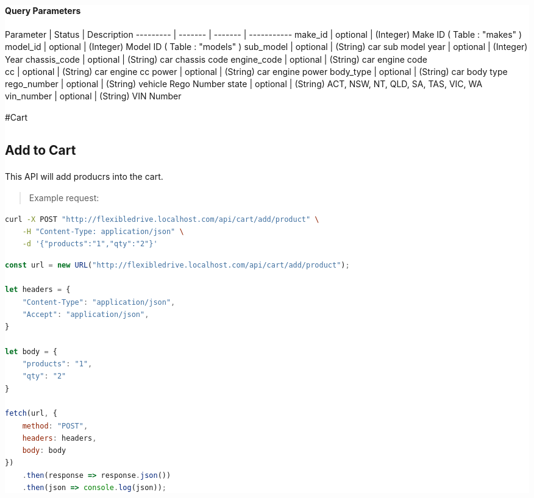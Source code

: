 #### Query Parameters

Parameter | Status | Description
--------- | ------- | ------- | -----------
    make_id |  optional  | (Integer) Make ID ( Table : "makes" )
    model_id |  optional  | (Integer) Model ID ( Table : "models" )
    sub_model |  optional  | (String) car sub model
    year |  optional  | (Integer) Year
    chassis_code |  optional  | (String) car chassis code
    engine_code |  optional  | (String) car engine code  
    cc |  optional  | (String) car engine cc 
    power |  optional  | (String) car engine power 
    body_type |  optional  | (String) car body type
    rego_number |  optional  | (String) vehicle Rego Number
    state |  optional  | (String) ACT, NSW, NT, QLD, SA, TAS, VIC, WA
    vin_number |  optional  | (String) VIN Number



#Cart



## Add to Cart
This API will add producrs into the cart.

> Example request:

```bash
curl -X POST "http://flexibledrive.localhost.com/api/cart/add/product" \
    -H "Content-Type: application/json" \
    -d '{"products":"1","qty":"2"}'

```

```javascript
const url = new URL("http://flexibledrive.localhost.com/api/cart/add/product");

let headers = {
    "Content-Type": "application/json",
    "Accept": "application/json",
}

let body = {
    "products": "1",
    "qty": "2"
}

fetch(url, {
    method: "POST",
    headers: headers,
    body: body
})
    .then(response => response.json())
    .then(json => console.log(json));
```
